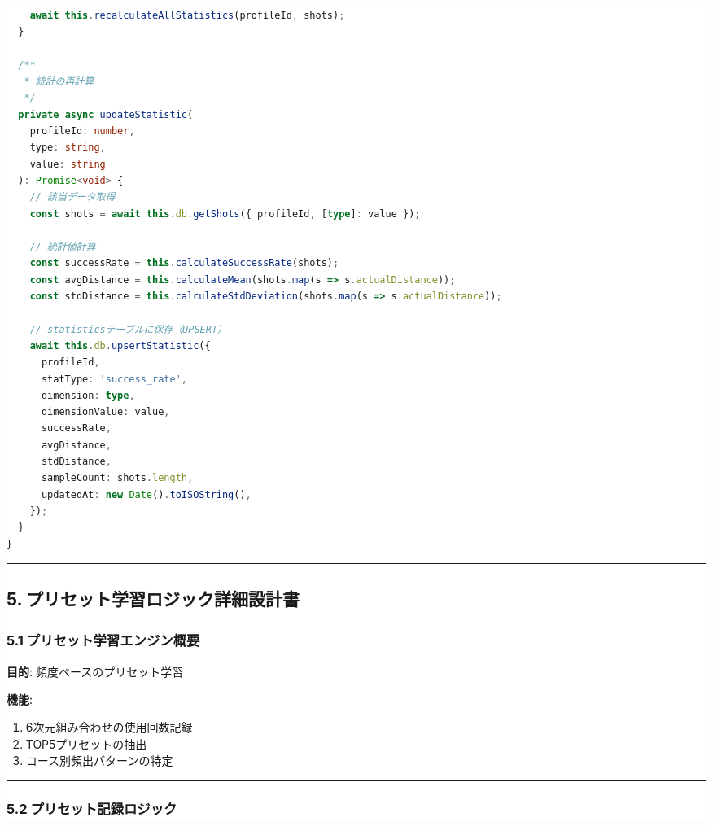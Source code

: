 ```typescript
    await this.recalculateAllStatistics(profileId, shots);
  }
  
  /**
   * 統計の再計算
   */
  private async updateStatistic(
    profileId: number,
    type: string,
    value: string
  ): Promise<void> {
    // 該当データ取得
    const shots = await this.db.getShots({ profileId, [type]: value });
    
    // 統計値計算
    const successRate = this.calculateSuccessRate(shots);
    const avgDistance = this.calculateMean(shots.map(s => s.actualDistance));
    const stdDistance = this.calculateStdDeviation(shots.map(s => s.actualDistance));
    
    // statisticsテーブルに保存（UPSERT）
    await this.db.upsertStatistic({
      profileId,
      statType: 'success_rate',
      dimension: type,
      dimensionValue: value,
      successRate,
      avgDistance,
      stdDistance,
      sampleCount: shots.length,
      updatedAt: new Date().toISOString(),
    });
  }
}
```

---

## 5. プリセット学習ロジック詳細設計書

### 5.1 プリセット学習エンジン概要

**目的**: 頻度ベースのプリセット学習

**機能**:
1. 6次元組み合わせの使用回数記録
2. TOP5プリセットの抽出
3. コース別頻出パターンの特定

---

### 5.2 プリセット記録ロジック
